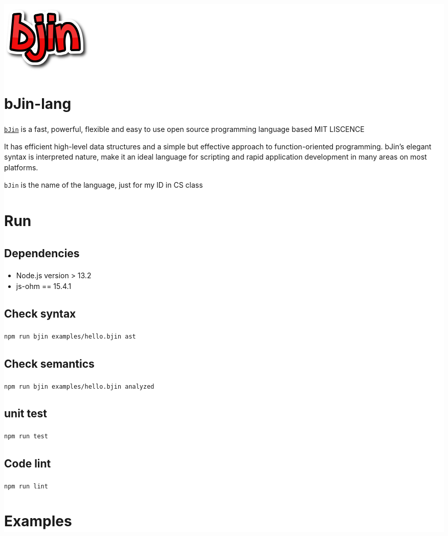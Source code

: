 ![Logo](https://raw.githubusercontent.com/bjin1/bJin/main/docs/bjin.png)

# bJin-lang
[`bJin`](https://bjin1.github.io/bJin/) is a fast, powerful, flexible and easy to use open source programming language based MIT LISCENCE


It has efficient high-level data structures and a simple but effective approach to function-oriented programming. bJin’s elegant syntax is interpreted nature, make it an ideal language for scripting and rapid application development in many areas on most platforms.

`bJin` is the name of the language, just for my ID in CS class

# Run

## Dependencies
* Node.js version > 13.2
* js-ohm == 15.4.1 

## Check syntax
```
npm run bjin examples/hello.bjin ast
```

## Check semantics
```
npm run bjin examples/hello.bjin analyzed
```

## unit test
```
npm run test
```

## Code lint
```
npm run lint
```

# Examples
